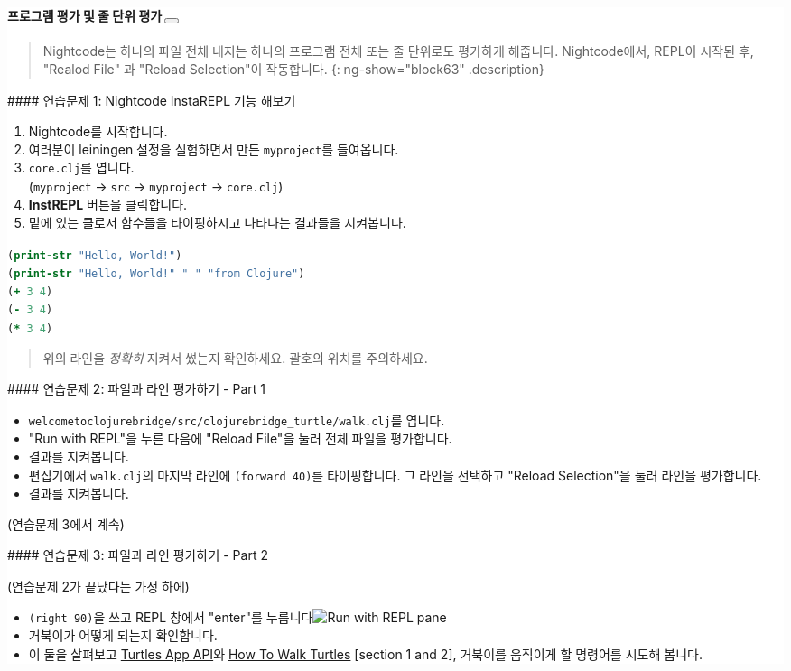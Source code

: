 
#### 프로그램 평가 및 줄 단위 평가 <button class="link" ng-bind-html="details" ng-model="block63" ng-click="block63=!block63"></button>


> Nightcode는 하나의 파일 전체 내지는 하나의 프로그램 전체 또는 줄 단위로도 평가하게 해줍니다.
> Nightcode에서, REPL이 시작된 후, "Realod File" 과 "Reload Selection"이 작동합니다.
{: ng-show="block63" .description}
</section>

<section>
#### 연습문제 1: Nightcode InstaREPL 기능 해보기

1. Nightcode를 시작합니다.
2. 여러분이 leiningen 설정을 실험하면서 만든 `myproject`를 들여옵니다.
3. `core.clj`를 엽니다. <br/>(`myproject` -> `src` -> `myproject` -> `core.clj`)
4. __InstREPL__ 버튼을 클릭합니다.
5. 밑에 있는 클로저 함수들을 타이핑하시고 나타나는 결과들을 지켜봅니다.

```clojure
(print-str "Hello, World!")
(print-str "Hello, World!" " " "from Clojure")
(+ 3 4)
(- 3 4)
(* 3 4)
```
> 위의 라인을 <em>정확히</em> 지켜서 썼는지 확인하세요.
> 괄호의 위치를 주의하세요.
</section>

<section>
#### 연습문제 2: 파일과 라인 평가하기 - Part 1

* `welcometoclojurebridge/src/clojurebridge_turtle/walk.clj`를 엽니다.
* "Run with REPL"을 누른 다음에 "Reload File"을 눌러 전체 파일을 평가합니다.
* 결과를 지켜봅니다.
* 편집기에서 `walk.clj`의 마지막 라인에 `(forward 40)`를 타이핑합니다. 그 라인을 선택하고 "Reload Selection"을 눌러 라인을 평가합니다.
* 결과를 지켜봅니다.

(연습문제 3에서 계속)
</section>

<section>
#### 연습문제 3: 파일과 라인 평가하기 - Part 2

(연습문제 2가 끝났다는 가정 하에)

* `(right 90)`을 쓰고 REPL 창에서 "enter"를 누릅니다![Run with REPL pane](img/run-with-repl.png)
* 거북이가 어떻게 되는지 확인합니다.
* 이 둘을 살펴보고 [Turtles App API](https://github.com/ClojureBridge/welcometoclojurebridge/blob/master/outline/TURTLE.md)와
[How To Walk Turtles](https://github.com/ClojureBridgeSeoul/welcometoclojurebridge/blob/master/outline/TURTLE-SAMPLES.md)
[section 1 and 2], 거북이를 움직이게 할 명령어를 시도해 봅니다.
</section>
